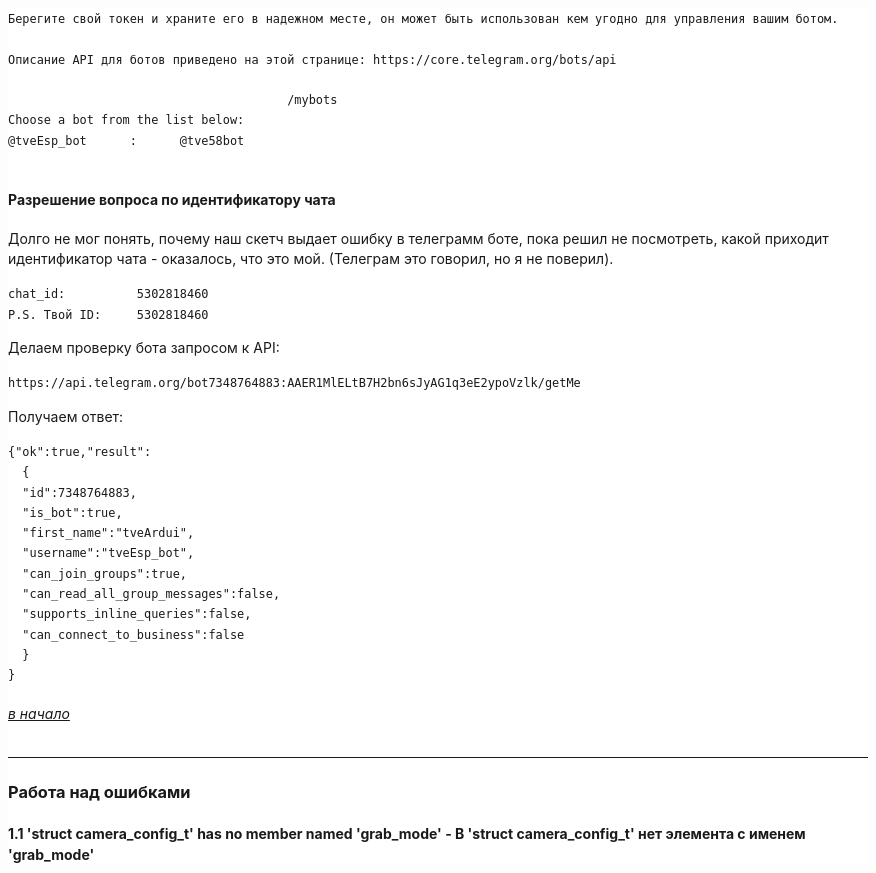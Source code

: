 ```
Берегите свой токен и храните его в надежном месте, он может быть использован кем угодно для управления вашим ботом.

Описание API для ботов приведено на этой странице: https://core.telegram.org/bots/api                                       

                                       /mybots
Choose a bot from the list below:
@tveEsp_bot      :      @tve58bot             
                          
```

#### Разрешение вопроса по идентификатору чата

Долго не мог понять, почему наш скетч выдает ошибку в телеграмм боте, пока решил не посмотреть, какой приходит идентификатор чата - оказалось, что это мой. (Телеграм это говорил, но я не поверил).

```
chat_id:          5302818460
P.S. Твой ID:     5302818460
```

Делаем проверку бота запросом к API:
```
https://api.telegram.org/bot7348764883:AAER1MlELtB7H2bn6sJyAG1q3eE2ypoVzlk/getMe
```

Получаем ответ:
```
{"ok":true,"result":
  {
  "id":7348764883,
  "is_bot":true,
  "first_name":"tveArdui",
  "username":"tveEsp_bot",
  "can_join_groups":true,
  "can_read_all_group_messages":false,
  "supports_inline_queries":false,
  "can_connect_to_business":false
  }
}
```


###### [в начало](#%D0%B4%D0%BE%D1%81%D1%82%D1%83%D0%BF-%D0%B8-%D0%BA%D0%BE%D0%BD%D1%82%D1%80%D0%BE%D0%BB%D1%8C-%D0%B4%D0%B0%D1%87%D0%B8-%D1%87%D0%B5%D1%80%D0%B5%D0%B7-telegram)

---

### Работа над ошибками

#### 1.1 'struct camera_config_t' has no member named 'grab_mode' - В 'struct camera_config_t' нет элемента с именем 'grab_mode'

